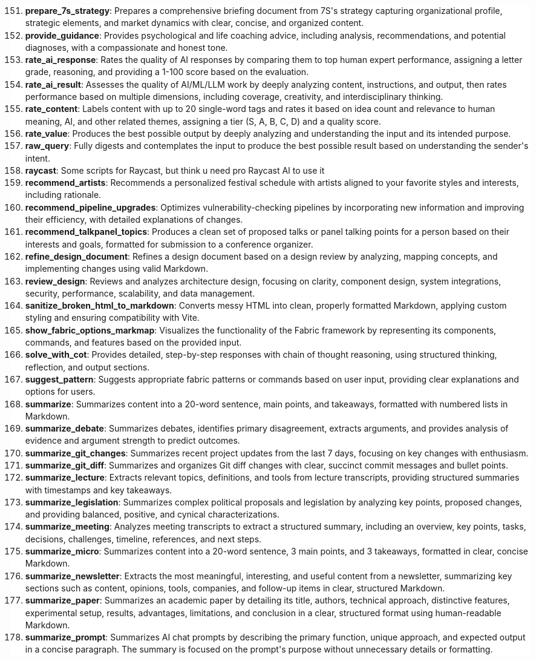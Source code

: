 151. **prepare_7s_strategy**: Prepares a comprehensive briefing document from 7S's strategy capturing organizational profile, strategic elements, and market dynamics with clear, concise, and organized content.
152. **provide_guidance**: Provides psychological and life coaching advice, including analysis, recommendations, and potential diagnoses, with a compassionate and honest tone.
153. **rate_ai_response**: Rates the quality of AI responses by comparing them to top human expert performance, assigning a letter grade, reasoning, and providing a 1-100 score based on the evaluation.
154. **rate_ai_result**: Assesses the quality of AI/ML/LLM work by deeply analyzing content, instructions, and output, then rates performance based on multiple dimensions, including coverage, creativity, and interdisciplinary thinking.
155. **rate_content**: Labels content with up to 20 single-word tags and rates it based on idea count and relevance to human meaning, AI, and other related themes, assigning a tier (S, A, B, C, D) and a quality score.
156. **rate_value**: Produces the best possible output by deeply analyzing and understanding the input and its intended purpose.
157. **raw_query**: Fully digests and contemplates the input to produce the best possible result based on understanding the sender's intent.
158. **raycast**: Some scripts for Raycast, but think u need pro Raycast AI to use it
159. **recommend_artists**: Recommends a personalized festival schedule with artists aligned to your favorite styles and interests, including rationale.
160. **recommend_pipeline_upgrades**: Optimizes vulnerability-checking pipelines by incorporating new information and improving their efficiency, with detailed explanations of changes.
161. **recommend_talkpanel_topics**: Produces a clean set of proposed talks or panel talking points for a person based on their interests and goals, formatted for submission to a conference organizer.
162. **refine_design_document**: Refines a design document based on a design review by analyzing, mapping concepts, and implementing changes using valid Markdown.
163. **review_design**: Reviews and analyzes architecture design, focusing on clarity, component design, system integrations, security, performance, scalability, and data management.
164. **sanitize_broken_html_to_markdown**: Converts messy HTML into clean, properly formatted Markdown, applying custom styling and ensuring compatibility with Vite.
165. **show_fabric_options_markmap**: Visualizes the functionality of the Fabric framework by representing its components, commands, and features based on the provided input.
166. **solve_with_cot**: Provides detailed, step-by-step responses with chain of thought reasoning, using structured thinking, reflection, and output sections.
167. **suggest_pattern**: Suggests appropriate fabric patterns or commands based on user input, providing clear explanations and options for users.
168. **summarize**: Summarizes content into a 20-word sentence, main points, and takeaways, formatted with numbered lists in Markdown.
169. **summarize_debate**: Summarizes debates, identifies primary disagreement, extracts arguments, and provides analysis of evidence and argument strength to predict outcomes.
170. **summarize_git_changes**: Summarizes recent project updates from the last 7 days, focusing on key changes with enthusiasm.
171. **summarize_git_diff**: Summarizes and organizes Git diff changes with clear, succinct commit messages and bullet points.
172. **summarize_lecture**: Extracts relevant topics, definitions, and tools from lecture transcripts, providing structured summaries with timestamps and key takeaways.
173. **summarize_legislation**: Summarizes complex political proposals and legislation by analyzing key points, proposed changes, and providing balanced, positive, and cynical characterizations.
174. **summarize_meeting**: Analyzes meeting transcripts to extract a structured summary, including an overview, key points, tasks, decisions, challenges, timeline, references, and next steps.
175. **summarize_micro**: Summarizes content into a 20-word sentence, 3 main points, and 3 takeaways, formatted in clear, concise Markdown.
176. **summarize_newsletter**: Extracts the most meaningful, interesting, and useful content from a newsletter, summarizing key sections such as content, opinions, tools, companies, and follow-up items in clear, structured Markdown.
177. **summarize_paper**: Summarizes an academic paper by detailing its title, authors, technical approach, distinctive features, experimental setup, results, advantages, limitations, and conclusion in a clear, structured format using human-readable Markdown.
178. **summarize_prompt**: Summarizes AI chat prompts by describing the primary function, unique approach, and expected output in a concise paragraph. The summary is focused on the prompt's purpose without unnecessary details or formatting.